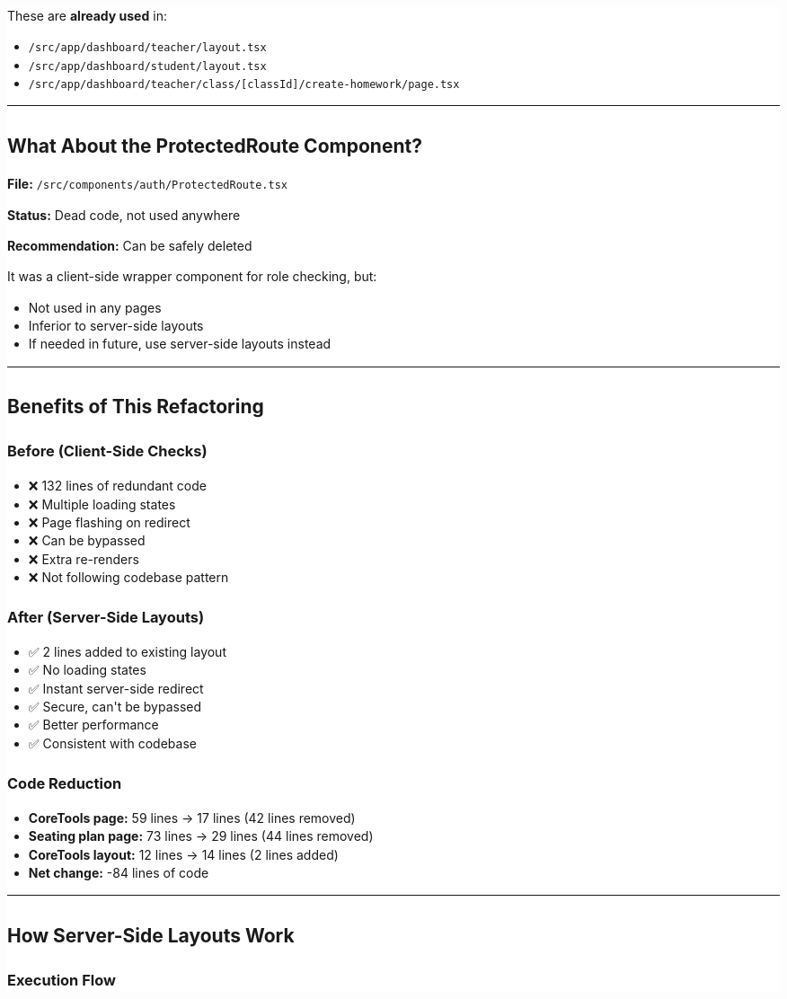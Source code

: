 These are **already used** in:
- `/src/app/dashboard/teacher/layout.tsx`
- `/src/app/dashboard/student/layout.tsx`
- `/src/app/dashboard/teacher/class/[classId]/create-homework/page.tsx`

---

## What About the ProtectedRoute Component?

**File:** `/src/components/auth/ProtectedRoute.tsx`

**Status:** Dead code, not used anywhere

**Recommendation:** Can be safely deleted

It was a client-side wrapper component for role checking, but:
- Not used in any pages
- Inferior to server-side layouts
- If needed in future, use server-side layouts instead

---

## Benefits of This Refactoring

### Before (Client-Side Checks)
- ❌ 132 lines of redundant code
- ❌ Multiple loading states
- ❌ Page flashing on redirect
- ❌ Can be bypassed
- ❌ Extra re-renders
- ❌ Not following codebase pattern

### After (Server-Side Layouts)
- ✅ 2 lines added to existing layout
- ✅ No loading states
- ✅ Instant server-side redirect
- ✅ Secure, can't be bypassed
- ✅ Better performance
- ✅ Consistent with codebase

### Code Reduction
- **CoreTools page:** 59 lines → 17 lines (42 lines removed)
- **Seating plan page:** 73 lines → 29 lines (44 lines removed)
- **CoreTools layout:** 12 lines → 14 lines (2 lines added)
- **Net change:** -84 lines of code

---

## How Server-Side Layouts Work

### Execution Flow
